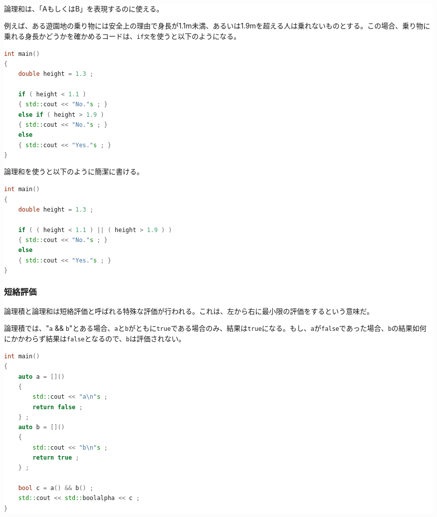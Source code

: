 論理和は、「AもしくはB」を表現するのに使える。

例えば、ある遊園地の乗り物には安全上の理由で身長が1.1m未満、あるいは1.9mを超える人は乗れないものとする。この場合、乗り物に乗れる身長かどうかを確かめるコードは、`if文`を使うと以下のようになる。

~~~cpp
int main()
{
    double height = 1.3 ;

    if ( height < 1.1 )
    { std::cout << "No."s ; }
    else if ( height > 1.9 )
    { std::cout << "No."s ; }
    else
    { std::cout << "Yes."s ; }
}
~~~

論理和を使うと以下のように簡潔に書ける。

~~~cpp
int main()
{
    double height = 1.3 ;

    if ( ( height < 1.1 ) || ( height > 1.9 ) )
    { std::cout << "No."s ; }
    else
    { std::cout << "Yes."s ; }
}
~~~

### 短絡評価

論理積と論理和は短絡評価と呼ばれる特殊な評価が行われる。これは、左から右に最小限の評価をするという意味だ。

論理積では、"`a` && `b`"とある場合、`a`と`b`がともに`true`である場合のみ、結果は`true`になる。もし、`a`が`false`であった場合、`b`の結果如何にかかわらず結果は`false`となるので、`b`は評価されない。

~~~cpp
int main()
{
    auto a = []()
    {
        std::cout << "a\n"s ;
        return false ;
    } ;
    auto b = []()
    {
        std::cout << "b\n"s ;
        return true ;
    } ;

    bool c = a() && b() ;
    std::cout << std::boolalpha << c ; 
}
~~~
